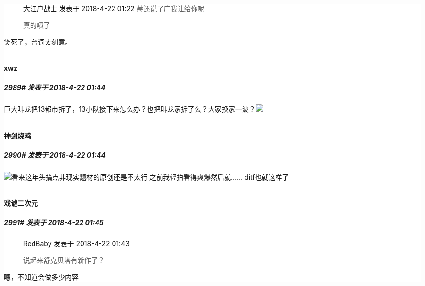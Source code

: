 

<blockquote><a href="httphttps://bbs.saraba1st.com/2b/forum.php?mod=redirect&amp;goto=findpost&amp;pid=39324605&amp;ptid=1636434" target="_blank">大江户战士 发表于 2018-4-22 01:22</a>
莓还说了广我让给你呢


真的喷了</blockquote>
笑死了，台词太刻意。







*****

####  xwz  
##### 2989#       发表于 2018-4-22 01:44




巨大叫龙把13都市拆了，13小队接下来怎么办？也把叫龙家拆了么？大家换家一波？<img src="https://static.saraba1st.com/image/smiley/face2017/067.png" referrerpolicy="no-referrer">







*****

####  神剑烧鸡  
##### 2990#       发表于 2018-4-22 01:44



<img src="https://static.saraba1st.com/image/smiley/face2017/037.png" referrerpolicy="no-referrer">看来这年头搞点非现实题材的原创还是不太行
之前我轻拍看得爽爆然后就……
ditf也就这样了







*****

####  戏谑二次元  
##### 2991#       发表于 2018-4-22 01:45



<blockquote><a href="httphttps://bbs.saraba1st.com/2b/forum.php?mod=redirect&amp;goto=findpost&amp;pid=39324942&amp;ptid=1636434" target="_blank">RedBaby 发表于 2018-4-22 01:43</a>

说起来舒克贝塔有新作了？</blockquote>
嗯，不知道会做多少内容





